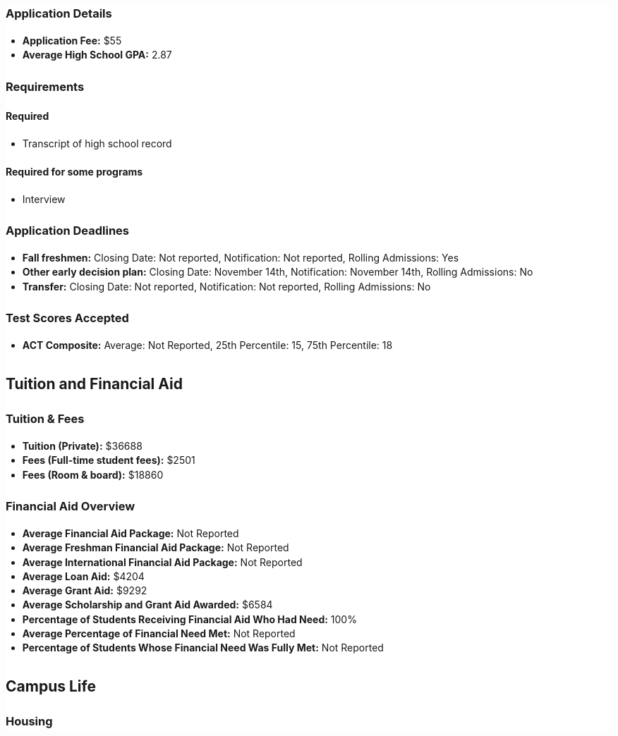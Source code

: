 ### Application Details

- **Application Fee:** $55
- **Average High School GPA:** 2.87

### Requirements

#### Required

- Transcript of high school record

#### Required for some programs

- Interview

### Application Deadlines

- **Fall freshmen:** Closing Date: Not reported, Notification: Not reported, Rolling Admissions: Yes
- **Other early decision plan:** Closing Date: November 14th, Notification: November 14th, Rolling Admissions: No
- **Transfer:** Closing Date: Not reported, Notification: Not reported, Rolling Admissions: No

### Test Scores Accepted

- **ACT Composite:** Average: Not Reported, 25th Percentile: 15, 75th Percentile: 18

## Tuition and Financial Aid

### Tuition & Fees

- **Tuition (Private):** $36688
- **Fees (Full-time student fees):** $2501
- **Fees (Room & board):** $18860

### Financial Aid Overview

- **Average Financial Aid Package:** Not Reported
- **Average Freshman Financial Aid Package:** Not Reported
- **Average International Financial Aid Package:** Not Reported
- **Average Loan Aid:** $4204
- **Average Grant Aid:** $9292
- **Average Scholarship and Grant Aid Awarded:** $6584
- **Percentage of Students Receiving Financial Aid Who Had Need:** 100%
- **Average Percentage of Financial Need Met:** Not Reported
- **Percentage of Students Whose Financial Need Was Fully Met:** Not Reported

## Campus Life

### Housing
